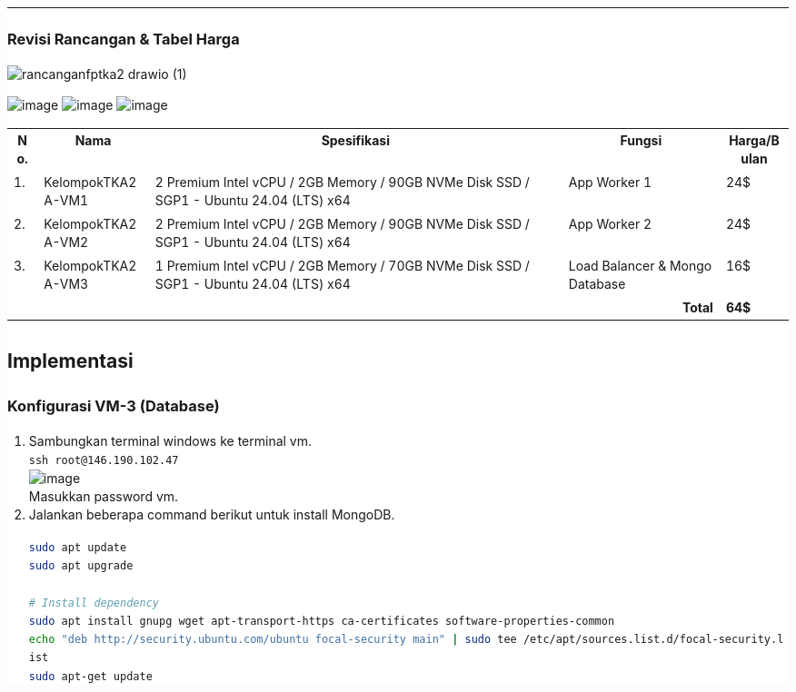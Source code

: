 
---
### Revisi Rancangan & Tabel Harga
![rancanganfptka2 drawio (1)](https://github.com/Rahmadaji18/fp-cloud-computing-a2/assets/62441217/0389324b-a9e4-4a77-8227-f1a4f00dc32d)

![image](https://github.com/Rahmadaji18/fp-cloud-computing-a2/assets/62441217/22558a1b-ac7d-462e-a09f-990de1750e9d)
![image](https://github.com/Rahmadaji18/fp-cloud-computing-a2/assets/62441217/0742df76-eba5-436d-bca5-10a46f8d6f92)
![image](https://github.com/Rahmadaji18/fp-cloud-computing-a2/assets/62441217/0468d06e-a644-4e21-b878-d2c3ed7c2a05)


<table>
  <tr>
    <th>No.</th>
    <th>Nama</th>
    <th>Spesifikasi</th>
    <th>Fungsi</th>
    <th>Harga/Bulan</th>
  </tr>
  <tr>
    <td>1.</td>
    <td>KelompokTKA2A-VM1</td>
    <td>2 Premium Intel vCPU / 2GB Memory / 90GB NVMe Disk SSD / SGP1 - Ubuntu 24.04 (LTS) x64</td>
    <td>App Worker 1</td>
    <td>24$</td>
  </tr>
  <tr>
    <td>2.</td>
    <td>KelompokTKA2A-VM2</td>
    <td>2 Premium Intel vCPU / 2GB Memory / 90GB NVMe Disk SSD / SGP1 - Ubuntu 24.04 (LTS) x64</td>
    <td>App Worker 2</td>
    <td>24$</td>
  </tr>
  <tr>
    <td>3.</td>
    <td>KelompokTKA2A-VM3</td>
    <td>1 Premium Intel vCPU / 2GB Memory / 70GB NVMe Disk SSD / SGP1 - Ubuntu 24.04 (LTS) x64</td>
    <td>Load Balancer & Mongo Database</td>
    <td>16$</td>
  </tr>
  <tr>
    <td colspan="4" align="right"><strong>Total</strong></td>
    <td><strong>64$</strong></td>
  </tr>
</table>

## Implementasi
### Konfigurasi VM-3 (Database)
1. Sambungkan terminal windows ke terminal vm.  
   ```ssh root@146.190.102.47```  
   ![image](https://github.com/Rahmadaji18/fp-cloud-computing-a2/assets/62441217/f84cebf9-b7a4-400d-a95b-201cf0890b0c)  
   Masukkan password vm.
2. Jalankan beberapa command berikut untuk install MongoDB.
   ```bash
   sudo apt update
   sudo apt upgrade
   
   # Install dependency
   sudo apt install gnupg wget apt-transport-https ca-certificates software-properties-common
   echo "deb http://security.ubuntu.com/ubuntu focal-security main" | sudo tee /etc/apt/sources.list.d/focal-security.list
   sudo apt-get update
   ```